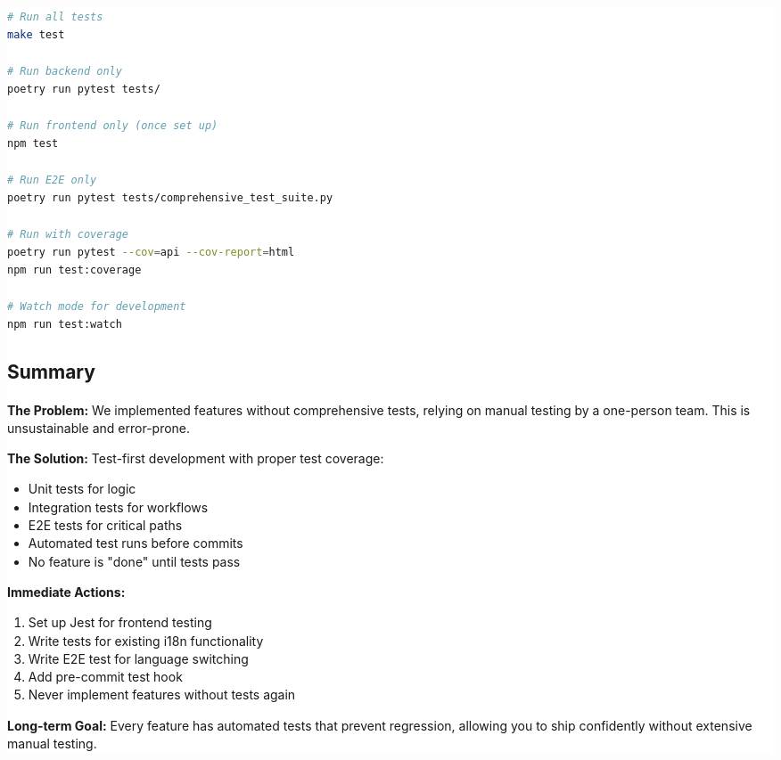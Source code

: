 ```bash
# Run all tests
make test

# Run backend only
poetry run pytest tests/

# Run frontend only (once set up)
npm test

# Run E2E only
poetry run pytest tests/comprehensive_test_suite.py

# Run with coverage
poetry run pytest --cov=api --cov-report=html
npm run test:coverage

# Watch mode for development
npm run test:watch
```

## Summary

**The Problem:** We implemented features without comprehensive tests, relying on manual testing by a one-person team. This is unsustainable and error-prone.

**The Solution:** Test-first development with proper test coverage:
- Unit tests for logic
- Integration tests for workflows
- E2E tests for critical paths
- Automated test runs before commits
- No feature is "done" until tests pass

**Immediate Actions:**
1. Set up Jest for frontend testing
2. Write tests for existing i18n functionality
3. Write E2E test for language switching
4. Add pre-commit test hook
5. Never implement features without tests again

**Long-term Goal:** Every feature has automated tests that prevent regression, allowing you to ship confidently without extensive manual testing.
